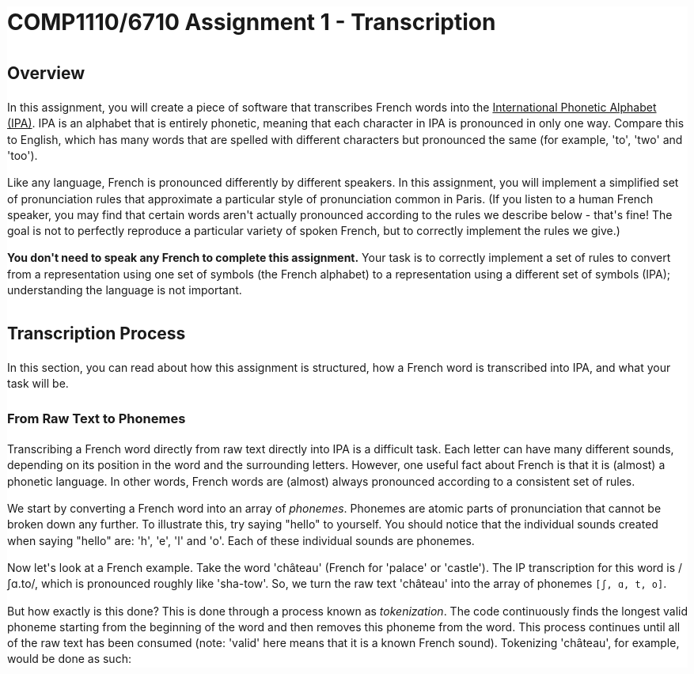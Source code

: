 # COMP1110/6710 Assignment 1 - Transcription

## Overview

In this assignment, you will create a piece of software that transcribes
French words into the [International Phonetic Alphabet (IPA)](https://www.internationalphoneticassociation.org/sites/default/files/IPA_Kiel_2015.pdf). 
IPA is an alphabet that is entirely phonetic, meaning that each character in IPA is pronounced in only one way.
Compare this to English, which has many words that are spelled with different characters but pronounced the same (for example, 'to', 'two' and 'too').

Like any language, French is pronounced differently by different speakers.
In this assignment, you will implement a simplified set of pronunciation rules that approximate a particular style of pronunciation common in Paris.
(If you listen to a human French speaker, you may find that certain words aren't actually pronounced according to the rules we describe below - that's fine!
The goal is not to perfectly reproduce a particular variety of spoken French, but to correctly implement the rules we give.)

**You don't need to speak any French to complete this assignment.** 
Your task is to correctly implement a set of rules to convert from a representation using one set of symbols (the French alphabet) to a representation using a different set of symbols (IPA); understanding the language is not important.

## Transcription Process

In this section, you can read about how this assignment is structured, how a
French word is transcribed into IPA, and what your task will be.

### From Raw Text to Phonemes

Transcribing a French word directly from raw text directly into IPA is a difficult task.
Each letter can have many different sounds, depending on its position in the word and the surrounding letters.
However, one useful fact about French is that it is (almost) a phonetic language.
In other words, French words are (almost) always pronounced according to a consistent set of rules.

We start by converting a French word into an array of *phonemes*. 
Phonemes are atomic parts of pronunciation that cannot be broken down any further.
To illustrate this, try saying "hello" to yourself. You should
notice that the individual sounds created when saying "hello" are: 'h', 'e', 'l'
and 'o'. Each of these individual sounds are phonemes.

Now let's look at a French example. Take the word 'château' (French for 
'palace' or 'castle'). The IP transcription for this word is /ʃɑ.to/, 
which is pronounced roughly like 'sha-tow'. So, we turn the raw
text 'château' into the array of phonemes ``[ʃ, ɑ, t, o]``.

But how exactly is this done? This is done through a process known as
*tokenization*. The code continuously finds the longest valid phoneme starting
from the beginning of the word and then removes this phoneme from the word. This
process continues until all of the raw text has been consumed (note: 'valid'
here means that it is a known French sound). Tokenizing 'château', for
example, would be done as such:

